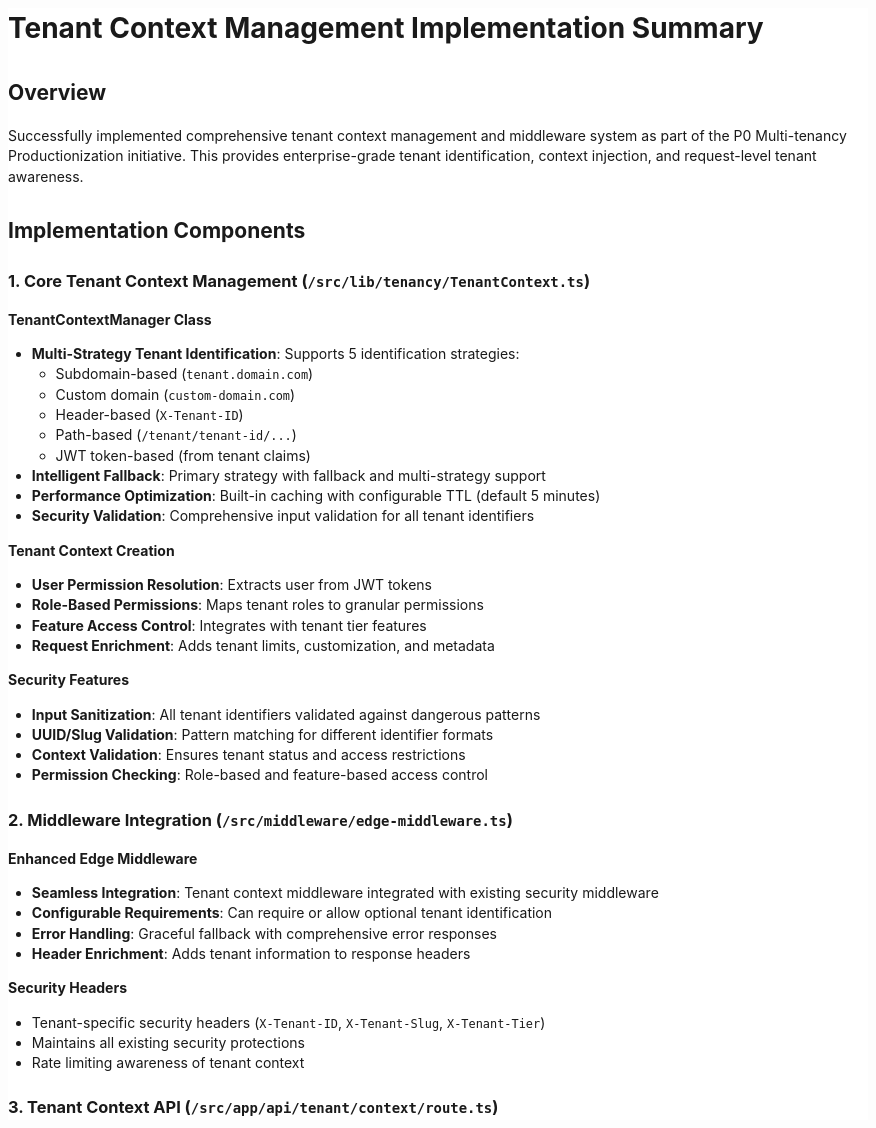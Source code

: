 # Tenant Context Management Implementation Summary

## Overview
Successfully implemented comprehensive tenant context management and middleware system as part of the P0 Multi-tenancy Productionization initiative. This provides enterprise-grade tenant identification, context injection, and request-level tenant awareness.

## Implementation Components

### 1. Core Tenant Context Management (`/src/lib/tenancy/TenantContext.ts`)

**TenantContextManager Class**
- **Multi-Strategy Tenant Identification**: Supports 5 identification strategies:
  - Subdomain-based (`tenant.domain.com`)
  - Custom domain (`custom-domain.com`)
  - Header-based (`X-Tenant-ID`)
  - Path-based (`/tenant/tenant-id/...`)
  - JWT token-based (from tenant claims)
- **Intelligent Fallback**: Primary strategy with fallback and multi-strategy support
- **Performance Optimization**: Built-in caching with configurable TTL (default 5 minutes)
- **Security Validation**: Comprehensive input validation for all tenant identifiers

**Tenant Context Creation**
- **User Permission Resolution**: Extracts user from JWT tokens
- **Role-Based Permissions**: Maps tenant roles to granular permissions
- **Feature Access Control**: Integrates with tenant tier features
- **Request Enrichment**: Adds tenant limits, customization, and metadata

**Security Features**
- **Input Sanitization**: All tenant identifiers validated against dangerous patterns
- **UUID/Slug Validation**: Pattern matching for different identifier formats
- **Context Validation**: Ensures tenant status and access restrictions
- **Permission Checking**: Role-based and feature-based access control

### 2. Middleware Integration (`/src/middleware/edge-middleware.ts`)

**Enhanced Edge Middleware**
- **Seamless Integration**: Tenant context middleware integrated with existing security middleware
- **Configurable Requirements**: Can require or allow optional tenant identification
- **Error Handling**: Graceful fallback with comprehensive error responses
- **Header Enrichment**: Adds tenant information to response headers

**Security Headers**
- Tenant-specific security headers (`X-Tenant-ID`, `X-Tenant-Slug`, `X-Tenant-Tier`)
- Maintains all existing security protections
- Rate limiting awareness of tenant context

### 3. Tenant Context API (`/src/app/api/tenant/context/route.ts`)
